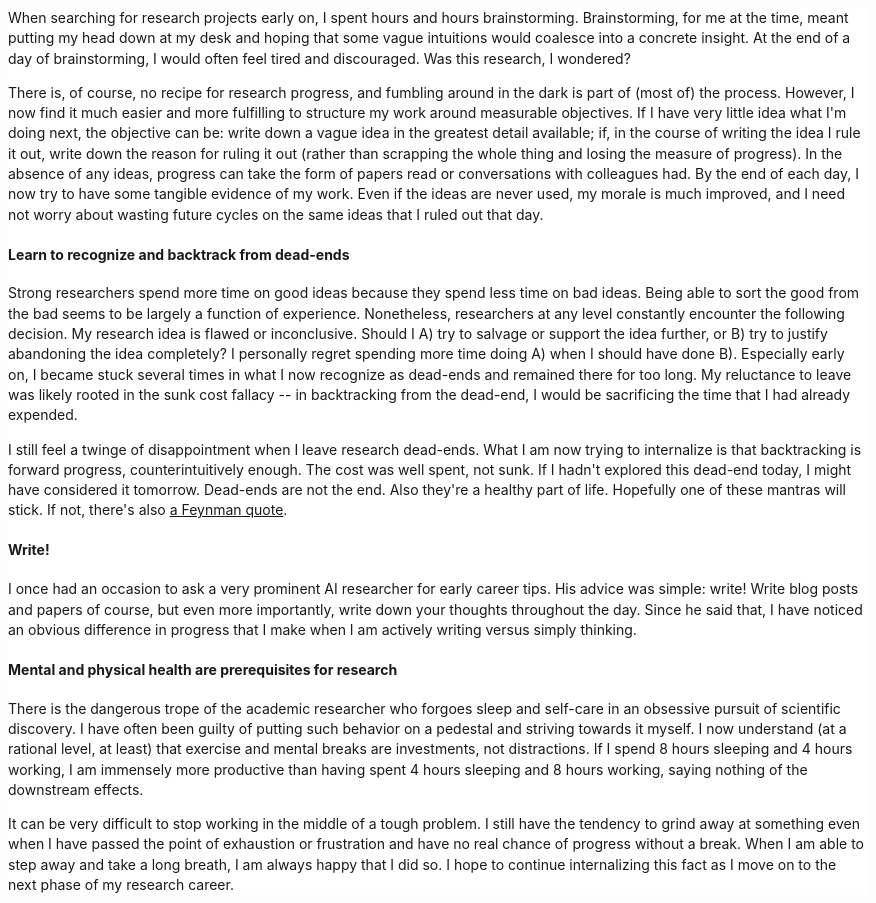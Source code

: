 When searching for research projects early on, I spent hours and hours brainstorming. Brainstorming, for me at the time, meant putting my head down at my desk and hoping that some vague intuitions would coalesce into a concrete insight. At the end of a day of brainstorming, I would often feel tired and discouraged. Was this research, I wondered?

There is, of course, no recipe for research progress, and fumbling around in the dark is part of (most of) the process. However, I now find it much easier and more fulfilling to structure my work around measurable objectives. If I have very little idea what I'm doing next, the objective can be: write down a vague idea in the greatest detail available; if, in the course of writing the idea I rule it out, write down the reason for ruling it out (rather than scrapping the whole thing and losing the measure of progress). In the absence of any ideas, progress can take the form of papers read or conversations with colleagues had. By the end of each day, I now try to have some tangible evidence of my work. Even if the ideas are never used, my morale is much improved, and I need not worry about wasting future cycles on the same ideas that I ruled out that day.

#### Learn to recognize and backtrack from dead-ends

Strong researchers spend more time on good ideas because they spend less time on bad ideas. Being able to sort the good from the bad seems to be largely a function of experience. Nonetheless, researchers at any level constantly encounter the following decision. My research idea is flawed or inconclusive. Should I A) try to salvage or support the idea further, or B) try to justify abandoning the idea completely? I personally regret spending more time doing A) when I should have done B). Especially early on, I became stuck several times in what I now recognize as dead-ends and remained there for too long. My reluctance to leave was likely rooted in the sunk cost fallacy -- in backtracking from the dead-end, I would be sacrificing the time that I had already expended.

I still feel a twinge of disappointment when I leave research dead-ends. What I am now trying to internalize is that backtracking is forward progress, counterintuitively enough. The cost was well spent, not sunk. If I hadn't explored this dead-end today, I might have considered it tomorrow. Dead-ends are not the end. Also they're a healthy part of life. Hopefully one of these mantras will stick. If not, there's also <a href="https://www.goodreads.com/quotes/38125-we-are-trying-to-prove-ourselves-wrong-as-quickly-as">a Feynman quote</a>.

#### Write!

I once had an occasion to ask a very prominent AI researcher for early career tips. His advice was simple: write! Write blog posts and papers of course, but even more importantly, write down your thoughts throughout the day. Since he said that, I have noticed an obvious difference in progress that I make when I am actively writing versus simply thinking.

#### Mental and physical health are prerequisites for research

There is the dangerous trope of the academic researcher who forgoes sleep and self-care in an obsessive pursuit of scientific discovery. I have often been guilty of putting such behavior on a pedestal and striving towards it myself. I now understand (at a rational level, at least) that exercise and mental breaks are investments, not distractions. If I spend 8 hours sleeping and 4 hours working, I am immensely more productive than having spent 4 hours sleeping and 8 hours working, saying nothing of the downstream effects.

It can be very difficult to stop working in the middle of a tough problem. I still have the tendency to grind away at something even when I have passed the point of exhaustion or frustration and have no real chance of progress without a break. When I am able to step away and take a long breath, I am always happy that I did so. I hope to continue internalizing this fact as I move on to the next phase of my research career.
